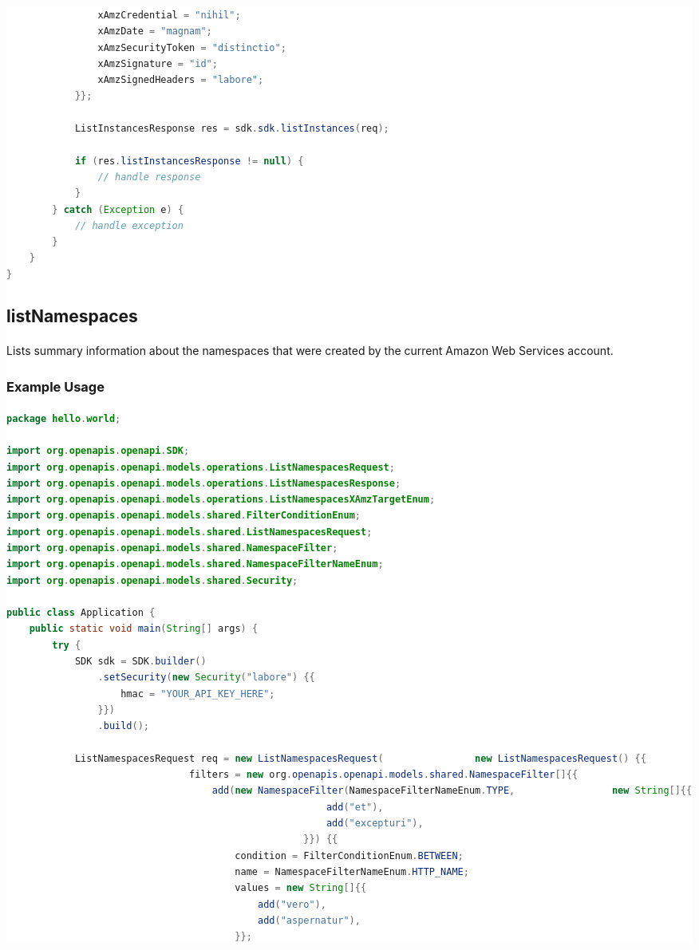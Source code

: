 ```java
                xAmzCredential = "nihil";
                xAmzDate = "magnam";
                xAmzSecurityToken = "distinctio";
                xAmzSignature = "id";
                xAmzSignedHeaders = "labore";
            }};            

            ListInstancesResponse res = sdk.sdk.listInstances(req);

            if (res.listInstancesResponse != null) {
                // handle response
            }
        } catch (Exception e) {
            // handle exception
        }
    }
}
```

## listNamespaces

Lists summary information about the namespaces that were created by the current Amazon Web Services account.

### Example Usage

```java
package hello.world;

import org.openapis.openapi.SDK;
import org.openapis.openapi.models.operations.ListNamespacesRequest;
import org.openapis.openapi.models.operations.ListNamespacesResponse;
import org.openapis.openapi.models.operations.ListNamespacesXAmzTargetEnum;
import org.openapis.openapi.models.shared.FilterConditionEnum;
import org.openapis.openapi.models.shared.ListNamespacesRequest;
import org.openapis.openapi.models.shared.NamespaceFilter;
import org.openapis.openapi.models.shared.NamespaceFilterNameEnum;
import org.openapis.openapi.models.shared.Security;

public class Application {
    public static void main(String[] args) {
        try {
            SDK sdk = SDK.builder()
                .setSecurity(new Security("labore") {{
                    hmac = "YOUR_API_KEY_HERE";
                }})
                .build();

            ListNamespacesRequest req = new ListNamespacesRequest(                new ListNamespacesRequest() {{
                                filters = new org.openapis.openapi.models.shared.NamespaceFilter[]{{
                                    add(new NamespaceFilter(NamespaceFilterNameEnum.TYPE,                 new String[]{{
                                                        add("et"),
                                                        add("excepturi"),
                                                    }}) {{
                                        condition = FilterConditionEnum.BETWEEN;
                                        name = NamespaceFilterNameEnum.HTTP_NAME;
                                        values = new String[]{{
                                            add("vero"),
                                            add("aspernatur"),
                                        }};
```